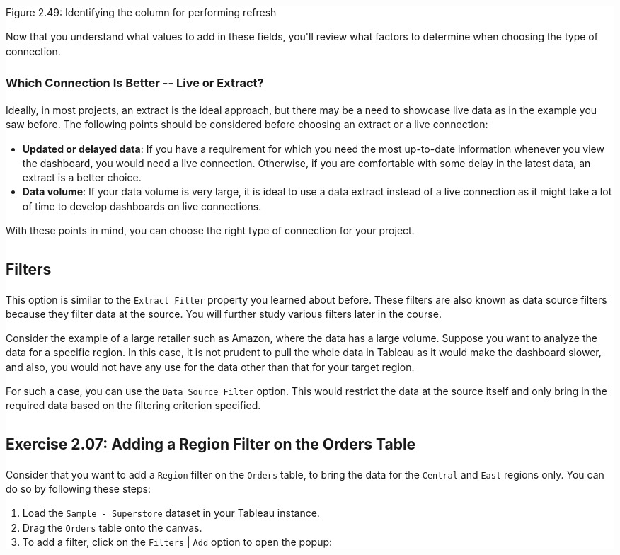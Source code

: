 

Figure 2.49: Identifying the column for performing refresh

Now that you understand what values to add in these fields, you\'ll
review what factors to determine when choosing the type of connection.



### Which Connection Is Better -- Live or Extract? 

Ideally, in most projects, an extract is the ideal approach, but there
may be a need to showcase live data as in the example you saw before.
The following points should be considered before choosing an extract or
a live connection:

-   **Updated or delayed data**: If you have a requirement for which you
    need the most up-to-date information whenever you view the
    dashboard, you would need a live connection. Otherwise, if you are
    comfortable with some delay in the latest data, an extract is a
    better choice.
-   **Data volume**: If your data volume is very large, it is ideal to
    use a data extract instead of a live connection as it might take a
    lot of time to develop dashboards on live connections.

With these points in mind, you can choose the right type of connection
for your project.



Filters 
-------

This option is similar to the `Extract Filter` property you
learned about before. These filters are also known as data source
filters because they filter data at the source. You will further study
various filters later in the course.

Consider the example of a large retailer such as Amazon, where the data
has a large volume. Suppose you want to analyze the data for a specific
region. In this case, it is not prudent to pull the whole data in
Tableau as it would make the dashboard slower, and also, you would not
have any use for the data other than that for your target region.

For such a case, you can use the `Data Source Filter` option.
This would restrict the data at the source itself and only bring in the
required data based on the filtering criterion specified.



Exercise 2.07: Adding a Region Filter on the Orders Table 
---------------------------------------------------------

Consider that you want to add a `Region` filter on the
`Orders` table, to bring the data for the `Central`
and `East` regions only. You can do so by following these
steps:

1.  Load the `Sample - Superstore` dataset in your Tableau
    instance.
2.  Drag the `Orders` table onto the canvas.
3.  To add a filter, click on the `Filters` \| `Add`
    option to open the popup:
